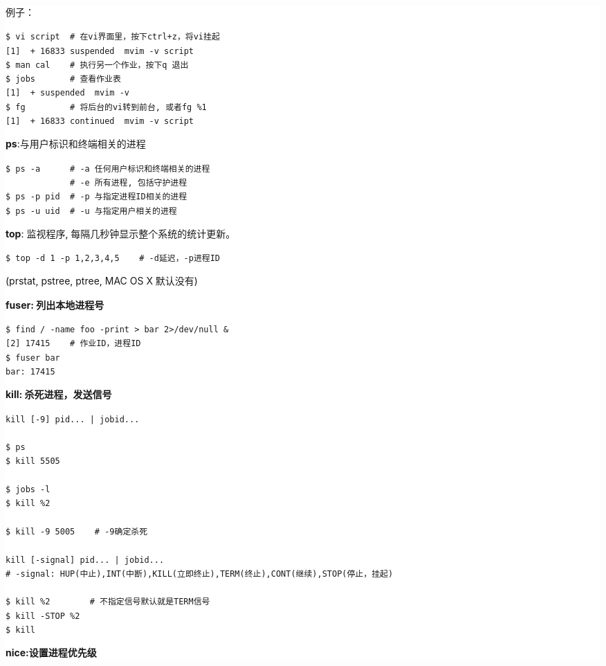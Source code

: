 例子：
```
$ vi script  # 在vi界面里，按下ctrl+z，将vi挂起
[1]  + 16833 suspended  mvim -v script
$ man cal    # 执行另一个作业，按下q 退出
$ jobs		 # 查看作业表
[1]  + suspended  mvim -v
$ fg         # 将后台的vi转到前台, 或者fg %1
[1]  + 16833 continued  mvim -v script
```

**ps**:与用户标识和终端相关的进程
```
$ ps -a      # -a 任何用户标识和终端相关的进程
			 # -e 所有进程, 包括守护进程
$ ps -p pid  # -p 与指定进程ID相关的进程
$ ps -u uid  # -u 与指定用户相关的进程
```

**top**: 监视程序, 每隔几秒钟显示整个系统的统计更新。

	$ top -d 1 -p 1,2,3,4,5    # -d延迟，-p进程ID


(prstat, pstree, ptree, MAC OS X 默认没有)

**fuser: 列出本地进程号**

```
$ find / -name foo -print > bar 2>/dev/null &
[2] 17415    # 作业ID，进程ID
$ fuser bar
bar: 17415
```

**kill: 杀死进程，发送信号**
```
kill [-9] pid... | jobid...

$ ps
$ kill 5505

$ jobs -l
$ kill %2

$ kill -9 5005    # -9确定杀死

kill [-signal] pid... | jobid...  
# -signal: HUP(中止),INT(中断),KILL(立即终止),TERM(终止),CONT(继续),STOP(停止，挂起)

$ kill %2        # 不指定信号默认就是TERM信号
$ kill -STOP %2
$ kill 
```

**nice:设置进程优先级**

